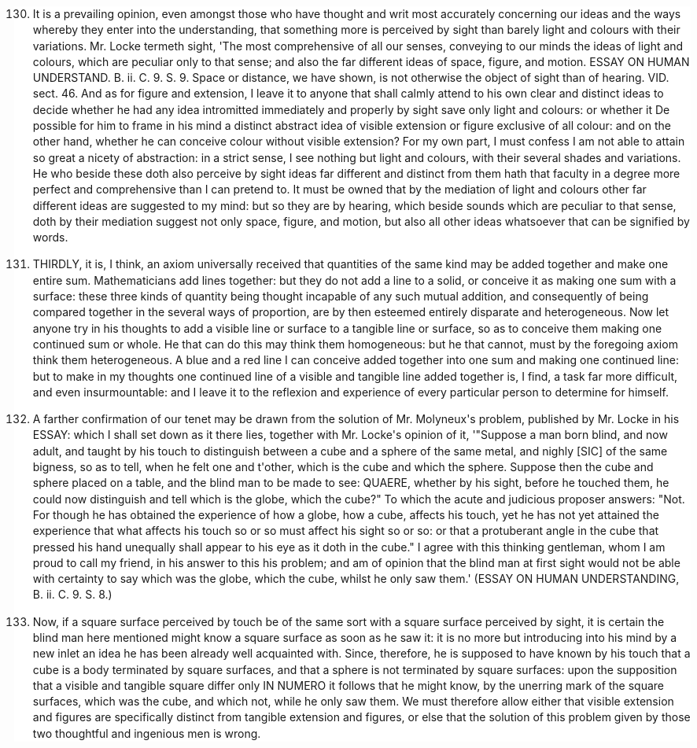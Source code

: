 130. It is a prevailing opinion, even amongst those who have thought and writ most accurately concerning our ideas and the ways whereby they enter into the understanding, that something more is perceived by sight than barely light and colours with their variations. Mr. Locke termeth sight, 'The most comprehensive of all our senses, conveying to our minds the ideas of light and colours, which are peculiar only to that sense; and also the far different ideas of space, figure, and motion. ESSAY ON HUMAN UNDERSTAND. B. ii. C. 9. S. 9. Space or distance, we have shown, is not otherwise the object of sight than of hearing. VID. sect. 46. And as for figure and extension, I leave it to anyone that shall calmly attend to his own clear and distinct ideas to decide whether he had any idea intromitted immediately and properly by sight save only light and colours: or whether it De possible for him to frame in his mind a distinct abstract idea of visible extension or figure exclusive of all colour: and on the other hand, whether he can conceive colour without visible extension? For my own part, I must confess I am not able to attain so great a nicety of abstraction: in a strict sense, I see nothing but light and colours, with their several shades and variations. He who beside these doth also perceive by sight ideas far different and distinct from them hath that faculty in a degree more perfect and comprehensive than I can pretend to. It must be owned that by the mediation of light and colours other far different ideas are suggested to my mind: but so they are by hearing, which beside sounds which are peculiar to that sense, doth by their mediation suggest not only space, figure, and motion, but also all other ideas whatsoever that can be signified by words.

131. THIRDLY, it is, I think, an axiom universally received that quantities of the same kind may be added together and make one entire sum. Mathematicians add lines together: but they do not add a line to a solid, or conceive it as making one sum with a surface: these three kinds of quantity being thought incapable of any such mutual addition, and consequently of being compared together in the several ways of proportion, are by then esteemed entirely disparate and heterogeneous. Now let anyone try in his thoughts to add a visible line or surface to a tangible line or surface, so as to conceive them making one continued sum or whole. He that can do this may think them homogeneous: but he that cannot, must by the foregoing axiom think them heterogeneous. A blue and a red line I can conceive added together into one sum and making one continued line: but to make in my thoughts one continued line of a visible and tangible line added together is, I find, a task far more difficult, and even insurmountable: and I leave it to the reflexion and experience of every particular person to determine for himself.

132. A farther confirmation of our tenet may be drawn from the solution of Mr. Molyneux's problem, published by Mr. Locke in his ESSAY: which I shall set down as it there lies, together with Mr. Locke's opinion of it, '"Suppose a man born blind, and now adult, and taught by his touch to distinguish between a cube and a sphere of the same metal, and nighly [SIC] of the same bigness, so as to tell, when he felt one and t'other, which is the cube and which the sphere. Suppose then the cube and sphere placed on a table, and the blind man to be made to see: QUAERE, whether by his sight, before he touched them, he could now distinguish and tell which is the globe, which the cube?" To which the acute and judicious proposer answers: "Not. For though he has obtained the experience of how a globe, how a cube, affects his touch, yet he has not yet attained the experience that what affects his touch so or so must affect his sight so or so: or that a protuberant angle in the cube that pressed his hand unequally shall appear to his eye as it doth in the cube." I agree with this thinking gentleman, whom I am proud to call my friend, in his answer to this his problem; and am of opinion that the blind man at first sight would not be able with certainty to say which was the globe, which the cube, whilst he only saw them.' (ESSAY ON HUMAN UNDERSTANDING, B. ii. C. 9. S. 8.)

133. Now, if a square surface perceived by touch be of the same sort with a square surface perceived by sight, it is certain the blind man here mentioned might know a square surface as soon as he saw it: it is no more but introducing into his mind by a new inlet an idea he has been already well acquainted with. Since, therefore, he is supposed to have known by his touch that a cube is a body terminated by square surfaces, and that a sphere is not terminated by square surfaces: upon the supposition that a visible and tangible square differ only IN NUMERO it follows that he might know, by the unerring mark of the square surfaces, which was the cube, and which not, while he only saw them. We must therefore allow either that visible extension and figures are specifically distinct from tangible extension and figures, or else that the solution of this problem given by those two thoughtful and ingenious men is wrong.
